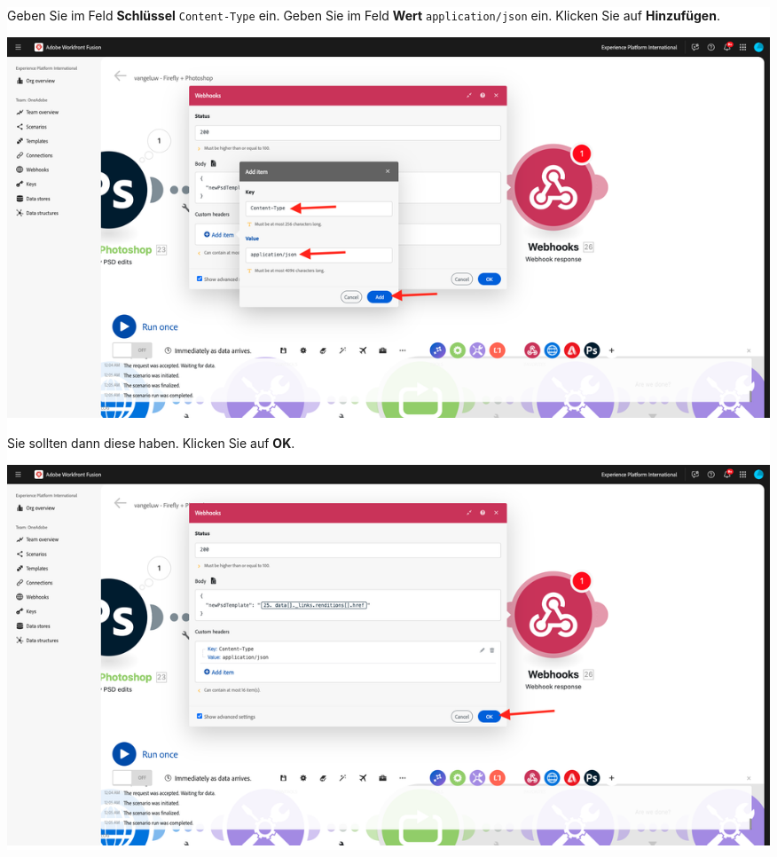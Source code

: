 Geben Sie im Feld **Schlüssel** `Content-Type` ein. Geben Sie im Feld **Wert** `application/json` ein. Klicken Sie auf **Hinzufügen**.

![WF Fusion](./images/wffc52a.png)

Sie sollten dann diese haben. Klicken Sie auf **OK**.

![WF Fusion](./images/wffc53.png)
